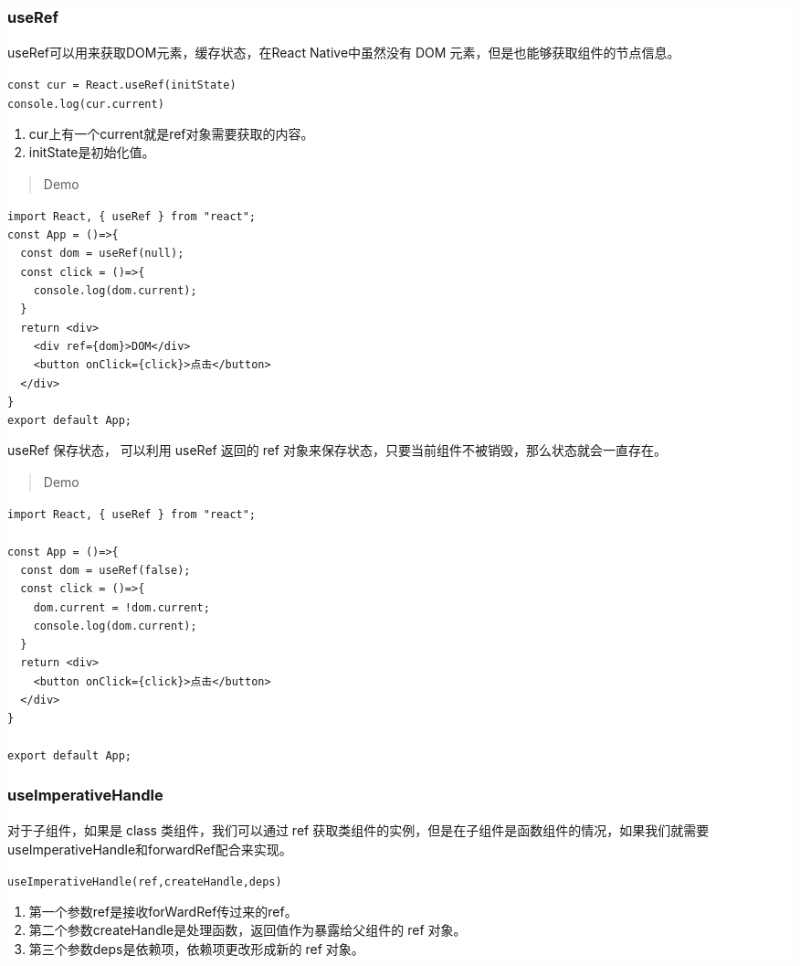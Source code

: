 <p id=14></p>

### useRef
useRef可以用来获取DOM元素，缓存状态，在React Native中虽然没有 DOM 元素，但是也能够获取组件的节点信息。
```
const cur = React.useRef(initState)
console.log(cur.current)
```
1. cur上有一个current就是ref对象需要获取的内容。
2. initState是初始化值。
> Demo
```tsx
import React, { useRef } from "react";
const App = ()=>{
  const dom = useRef(null);
  const click = ()=>{
    console.log(dom.current);
  }
  return <div>
    <div ref={dom}>DOM</div>
    <button onClick={click}>点击</button>
  </div>
}
export default App;
```
useRef 保存状态， 可以利用 useRef 返回的 ref 对象来保存状态，只要当前组件不被销毁，那么状态就会一直存在。
> Demo
```tsx
import React, { useRef } from "react";

const App = ()=>{
  const dom = useRef(false);
  const click = ()=>{
    dom.current = !dom.current;
    console.log(dom.current);
  }
  return <div>
    <button onClick={click}>点击</button>
  </div>
}

export default App;
```

<p id=15></p>

### useImperativeHandle
对于子组件，如果是 class 类组件，我们可以通过 ref 获取类组件的实例，但是在子组件是函数组件的情况，如果我们就需要useImperativeHandle和forwardRef配合来实现。
```tsx
useImperativeHandle(ref,createHandle,deps)
```
1. 第一个参数ref是接收forWardRef传过来的ref。
2. 第二个参数createHandle是处理函数，返回值作为暴露给父组件的 ref 对象。
3. 第三个参数deps是依赖项，依赖项更改形成新的 ref 对象。
